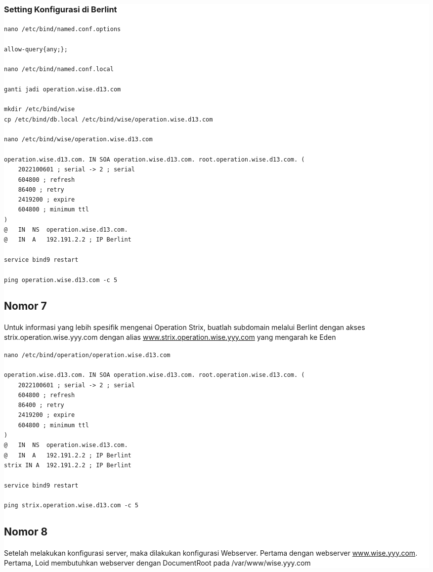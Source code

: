 ### Setting Konfigurasi di Berlint

```
nano /etc/bind/named.conf.options

allow-query{any;};

nano /etc/bind/named.conf.local

ganti jadi operation.wise.d13.com

mkdir /etc/bind/wise
cp /etc/bind/db.local /etc/bind/wise/operation.wise.d13.com

nano /etc/bind/wise/operation.wise.d13.com

operation.wise.d13.com. IN SOA operation.wise.d13.com. root.operation.wise.d13.com. (
	2022100601 ; serial -> 2 ; serial
	604800 ; refresh
	86400 ; retry
	2419200 ; expire
	604800 ; minimum ttl
)
@	IN	NS	operation.wise.d13.com.
@	IN	A 	192.191.2.2 ; IP Berlint

service bind9 restart

ping operation.wise.d13.com -c 5
```

## Nomor 7

Untuk informasi yang lebih spesifik mengenai Operation Strix, buatlah subdomain melalui Berlint dengan akses strix.operation.wise.yyy.com dengan alias www.strix.operation.wise.yyy.com yang mengarah ke Eden

```
nano /etc/bind/operation/operation.wise.d13.com

operation.wise.d13.com. IN SOA operation.wise.d13.com. root.operation.wise.d13.com. (
	2022100601 ; serial -> 2 ; serial
	604800 ; refresh
	86400 ; retry
	2419200 ; expire
	604800 ; minimum ttl
)
@	IN	NS	operation.wise.d13.com.
@	IN	A 	192.191.2.2 ; IP Berlint
strix IN A  192.191.2.2 ; IP Berlint

service bind9 restart

ping strix.operation.wise.d13.com -c 5
```

## Nomor 8

Setelah melakukan konfigurasi server, maka dilakukan konfigurasi Webserver. Pertama dengan webserver www.wise.yyy.com. Pertama, Loid membutuhkan webserver dengan DocumentRoot pada /var/www/wise.yyy.com
